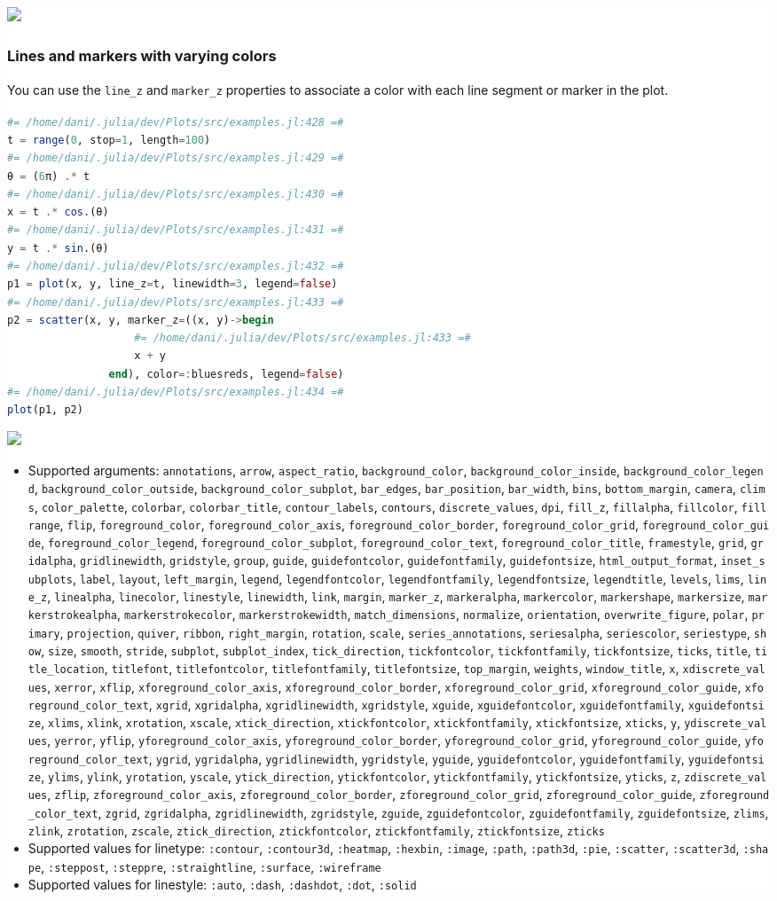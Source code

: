 ![](https://raw.githubusercontent.com/JuliaPlots/PlotReferenceImages.jl/master/PlotDocs/pyplot/ref34.png)

### Lines and markers with varying colors

You can use the `line_z` and `marker_z` properties to associate a color with
each line segment or marker in the plot.


```julia
#= /home/dani/.julia/dev/Plots/src/examples.jl:428 =#
t = range(0, stop=1, length=100)
#= /home/dani/.julia/dev/Plots/src/examples.jl:429 =#
θ = (6π) .* t
#= /home/dani/.julia/dev/Plots/src/examples.jl:430 =#
x = t .* cos.(θ)
#= /home/dani/.julia/dev/Plots/src/examples.jl:431 =#
y = t .* sin.(θ)
#= /home/dani/.julia/dev/Plots/src/examples.jl:432 =#
p1 = plot(x, y, line_z=t, linewidth=3, legend=false)
#= /home/dani/.julia/dev/Plots/src/examples.jl:433 =#
p2 = scatter(x, y, marker_z=((x, y)->begin
                    #= /home/dani/.julia/dev/Plots/src/examples.jl:433 =#
                    x + y
                end), color=:bluesreds, legend=false)
#= /home/dani/.julia/dev/Plots/src/examples.jl:434 =#
plot(p1, p2)
```

![](https://raw.githubusercontent.com/JuliaPlots/PlotReferenceImages.jl/master/PlotDocs/pyplot/ref35.png)

- Supported arguments: `annotations`, `arrow`, `aspect_ratio`, `background_color`, `background_color_inside`, `background_color_legend`, `background_color_outside`, `background_color_subplot`, `bar_edges`, `bar_position`, `bar_width`, `bins`, `bottom_margin`, `camera`, `clims`, `color_palette`, `colorbar`, `colorbar_title`, `contour_labels`, `contours`, `discrete_values`, `dpi`, `fill_z`, `fillalpha`, `fillcolor`, `fillrange`, `flip`, `foreground_color`, `foreground_color_axis`, `foreground_color_border`, `foreground_color_grid`, `foreground_color_guide`, `foreground_color_legend`, `foreground_color_subplot`, `foreground_color_text`, `foreground_color_title`, `framestyle`, `grid`, `gridalpha`, `gridlinewidth`, `gridstyle`, `group`, `guide`, `guidefontcolor`, `guidefontfamily`, `guidefontsize`, `html_output_format`, `inset_subplots`, `label`, `layout`, `left_margin`, `legend`, `legendfontcolor`, `legendfontfamily`, `legendfontsize`, `legendtitle`, `levels`, `lims`, `line_z`, `linealpha`, `linecolor`, `linestyle`, `linewidth`, `link`, `margin`, `marker_z`, `markeralpha`, `markercolor`, `markershape`, `markersize`, `markerstrokealpha`, `markerstrokecolor`, `markerstrokewidth`, `match_dimensions`, `normalize`, `orientation`, `overwrite_figure`, `polar`, `primary`, `projection`, `quiver`, `ribbon`, `right_margin`, `rotation`, `scale`, `series_annotations`, `seriesalpha`, `seriescolor`, `seriestype`, `show`, `size`, `smooth`, `stride`, `subplot`, `subplot_index`, `tick_direction`, `tickfontcolor`, `tickfontfamily`, `tickfontsize`, `ticks`, `title`, `title_location`, `titlefont`, `titlefontcolor`, `titlefontfamily`, `titlefontsize`, `top_margin`, `weights`, `window_title`, `x`, `xdiscrete_values`, `xerror`, `xflip`, `xforeground_color_axis`, `xforeground_color_border`, `xforeground_color_grid`, `xforeground_color_guide`, `xforeground_color_text`, `xgrid`, `xgridalpha`, `xgridlinewidth`, `xgridstyle`, `xguide`, `xguidefontcolor`, `xguidefontfamily`, `xguidefontsize`, `xlims`, `xlink`, `xrotation`, `xscale`, `xtick_direction`, `xtickfontcolor`, `xtickfontfamily`, `xtickfontsize`, `xticks`, `y`, `ydiscrete_values`, `yerror`, `yflip`, `yforeground_color_axis`, `yforeground_color_border`, `yforeground_color_grid`, `yforeground_color_guide`, `yforeground_color_text`, `ygrid`, `ygridalpha`, `ygridlinewidth`, `ygridstyle`, `yguide`, `yguidefontcolor`, `yguidefontfamily`, `yguidefontsize`, `ylims`, `ylink`, `yrotation`, `yscale`, `ytick_direction`, `ytickfontcolor`, `ytickfontfamily`, `ytickfontsize`, `yticks`, `z`, `zdiscrete_values`, `zflip`, `zforeground_color_axis`, `zforeground_color_border`, `zforeground_color_grid`, `zforeground_color_guide`, `zforeground_color_text`, `zgrid`, `zgridalpha`, `zgridlinewidth`, `zgridstyle`, `zguide`, `zguidefontcolor`, `zguidefontfamily`, `zguidefontsize`, `zlims`, `zlink`, `zrotation`, `zscale`, `ztick_direction`, `ztickfontcolor`, `ztickfontfamily`, `ztickfontsize`, `zticks`
- Supported values for linetype: `:contour`, `:contour3d`, `:heatmap`, `:hexbin`, `:image`, `:path`, `:path3d`, `:pie`, `:scatter`, `:scatter3d`, `:shape`, `:steppost`, `:steppre`, `:straightline`, `:surface`, `:wireframe`
- Supported values for linestyle: `:auto`, `:dash`, `:dashdot`, `:dot`, `:solid`
